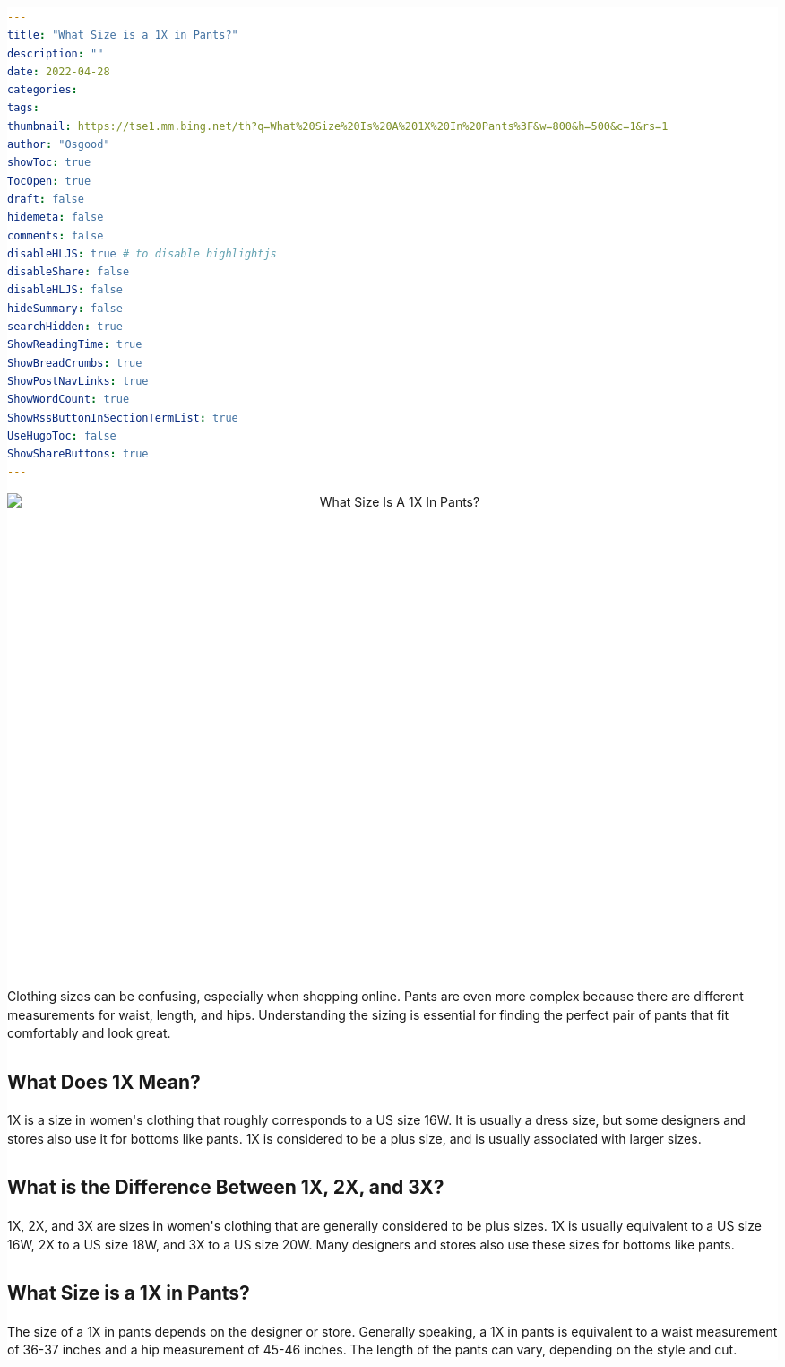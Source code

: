 ```yaml
---
title: "What Size is a 1X in Pants?"
description: ""
date: 2022-04-28
categories: 
tags: 
thumbnail: https://tse1.mm.bing.net/th?q=What%20Size%20Is%20A%201X%20In%20Pants%3F&w=800&h=500&c=1&rs=1
author: "Osgood"
showToc: true
TocOpen: true
draft: false
hidemeta: false
comments: false
disableHLJS: true # to disable highlightjs
disableShare: false
disableHLJS: false
hideSummary: false
searchHidden: true
ShowReadingTime: true
ShowBreadCrumbs: true
ShowPostNavLinks: true
ShowWordCount: true
ShowRssButtonInSectionTermList: true
UseHugoToc: false
ShowShareButtons: true
---
```


<center>
	<img src="https://tse1.mm.bing.net/th?q=What%20Size%20Is%20A%201X%20In%20Pants%3F&w=800&h=500&c=1&rs=1" alt="What Size Is A 1X In Pants?" width="800" height="500" style="display: block; width: 100%; height: auto">
</center>

Clothing sizes can be confusing, especially when shopping online. Pants are even more complex because there are different measurements for waist, length, and hips. Understanding the sizing is essential for finding the perfect pair of pants that fit comfortably and look great.

<h2>What Does 1X Mean?</h2>

1X is a size in women's clothing that roughly corresponds to a US size 16W. It is usually a dress size, but some designers and stores also use it for bottoms like pants. 1X is considered to be a plus size, and is usually associated with larger sizes.

<h2>What is the Difference Between 1X, 2X, and 3X?</h2>

1X, 2X, and 3X are sizes in women's clothing that are generally considered to be plus sizes. 1X is usually equivalent to a US size 16W, 2X to a US size 18W, and 3X to a US size 20W. Many designers and stores also use these sizes for bottoms like pants.

<h2>What Size is a 1X in Pants?</h2>

The size of a 1X in pants depends on the designer or store. Generally speaking, a 1X in pants is equivalent to a waist measurement of 36-37 inches and a hip measurement of 45-46 inches. The length of the pants can vary, depending on the style and cut.
